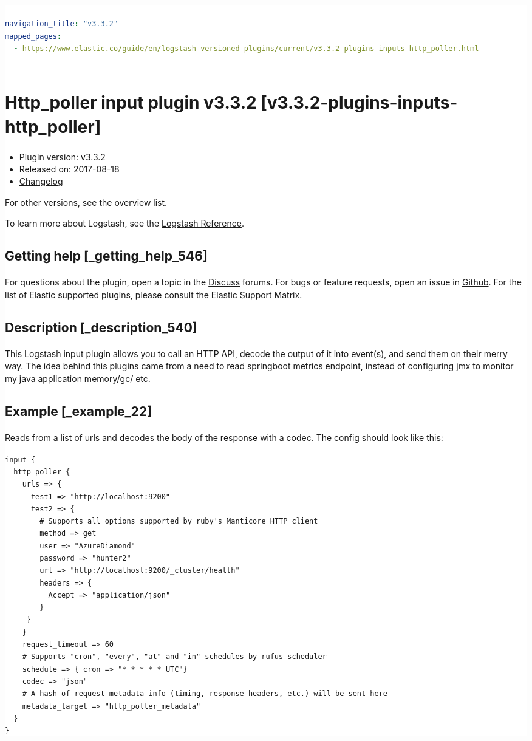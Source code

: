 ```yaml
---
navigation_title: "v3.3.2"
mapped_pages:
  - https://www.elastic.co/guide/en/logstash-versioned-plugins/current/v3.3.2-plugins-inputs-http_poller.html
---
```


# Http_poller input plugin v3.3.2 [v3.3.2-plugins-inputs-http_poller]

* Plugin version: v3.3.2
* Released on: 2017-08-18
* [Changelog](https://github.com/logstash-plugins/logstash-input-http_poller/blob/v3.3.2/CHANGELOG.md)

For other versions, see the [overview list](input-http_poller-index.md).

To learn more about Logstash, see the [Logstash Reference](https://www.elastic.co/guide/en/logstash/current/index.html).

## Getting help [_getting_help_546]

For questions about the plugin, open a topic in the [Discuss](http://discuss.elastic.co) forums. For bugs or feature requests, open an issue in [Github](https://github.com/logstash-plugins/logstash-input-http_poller). For the list of Elastic supported plugins, please consult the [Elastic Support Matrix](https://www.elastic.co/support/matrix#matrix_logstash_plugins).

## Description [_description_540]

This Logstash input plugin allows you to call an HTTP API, decode the output of it into event(s), and send them on their merry way. The idea behind this plugins came from a need to read springboot metrics endpoint, instead of configuring jmx to monitor my java application memory/gc/ etc.

## Example [_example_22]

Reads from a list of urls and decodes the body of the response with a codec. The config should look like this:

```
input {
  http_poller {
    urls => {
      test1 => "http://localhost:9200"
      test2 => {
        # Supports all options supported by ruby's Manticore HTTP client
        method => get
        user => "AzureDiamond"
        password => "hunter2"
        url => "http://localhost:9200/_cluster/health"
        headers => {
          Accept => "application/json"
        }
     }
    }
    request_timeout => 60
    # Supports "cron", "every", "at" and "in" schedules by rufus scheduler
    schedule => { cron => "* * * * * UTC"}
    codec => "json"
    # A hash of request metadata info (timing, response headers, etc.) will be sent here
    metadata_target => "http_poller_metadata"
  }
}
```